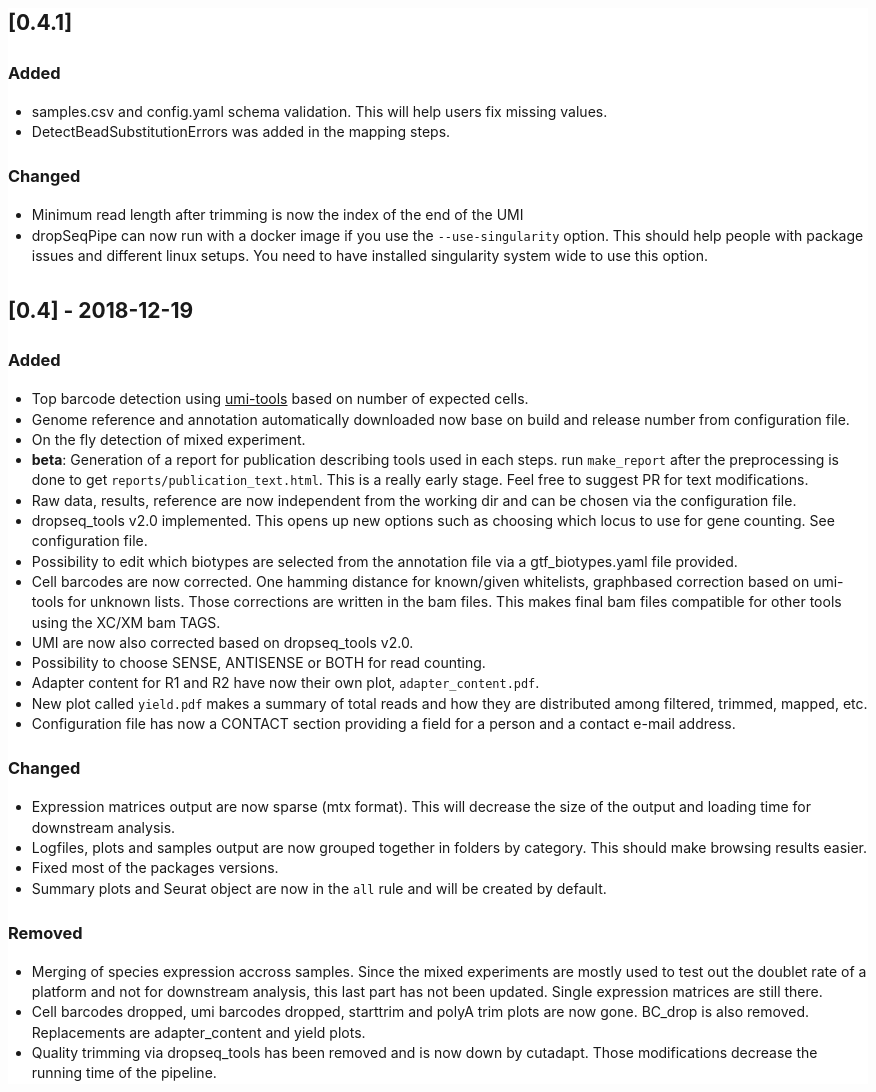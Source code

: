 
## [0.4.1]
### Added
- samples.csv and config.yaml schema validation. This will help users fix missing values.
- DetectBeadSubstitutionErrors was added in the mapping steps.

### Changed
- Minimum read length after trimming is now the index of the end of the UMI
- dropSeqPipe can now run with a docker image if you use the `--use-singularity` option. This should help people with package issues and different linux setups. You need to have installed singularity system wide to use this option.


## [0.4] - 2018-12-19
### Added
- Top barcode detection using [umi-tools](https://github.com/CGATOxford/UMI-tools) based on number of expected cells.
- Genome reference and annotation automatically downloaded now base on build and release number from configuration file.
- On the fly detection of mixed experiment.
- **beta**: Generation of a report for publication describing tools used in each steps. run `make_report` after the preprocessing is done to get `reports/publication_text.html`. This is a really early stage. Feel free to suggest PR for text modifications.
- Raw data, results, reference are now independent from the working dir and can be chosen via the configuration file.
- dropseq_tools v2.0 implemented. This opens up new options such as choosing which locus to use for gene counting. See configuration file.
- Possibility to edit which biotypes are selected from the annotation file via a gtf_biotypes.yaml file provided.
- Cell barcodes are now corrected. One hamming distance for known/given whitelists, graphbased correction based on umi-tools for unknown lists. Those corrections are written in the bam files. This makes final bam files compatible for other tools using the XC/XM bam TAGS.
- UMI are now also corrected based on dropseq_tools v2.0.
- Possibility to choose SENSE, ANTISENSE or BOTH for read counting.
- Adapter content for R1 and R2 have now their own plot, `adapter_content.pdf`.
- New plot called `yield.pdf` makes a summary of total reads and how they are distributed among filtered, trimmed, mapped, etc.
- Configuration file has now a CONTACT section providing a field for a person and a contact e-mail address.

### Changed
- Expression matrices output are now sparse (mtx format). This will decrease the size of the output and loading time for downstream analysis.
- Logfiles, plots and samples output are now grouped together in folders by category. This should make browsing results easier.
- Fixed most of the packages versions.
- Summary plots and Seurat object are now in the `all` rule and will be created by default.

### Removed
- Merging of species expression accross samples. Since the mixed experiments are mostly used to test out the doublet rate of a platform and not for downstream analysis, this last part has not been updated. Single expression matrices are still there.
- Cell barcodes dropped, umi barcodes dropped, starttrim and polyA trim plots are now gone. BC_drop is also removed. Replacements are adapter_content and yield plots.
- Quality trimming via dropseq_tools has been removed and is now down by cutadapt. Those modifications decrease the running time of the pipeline.
